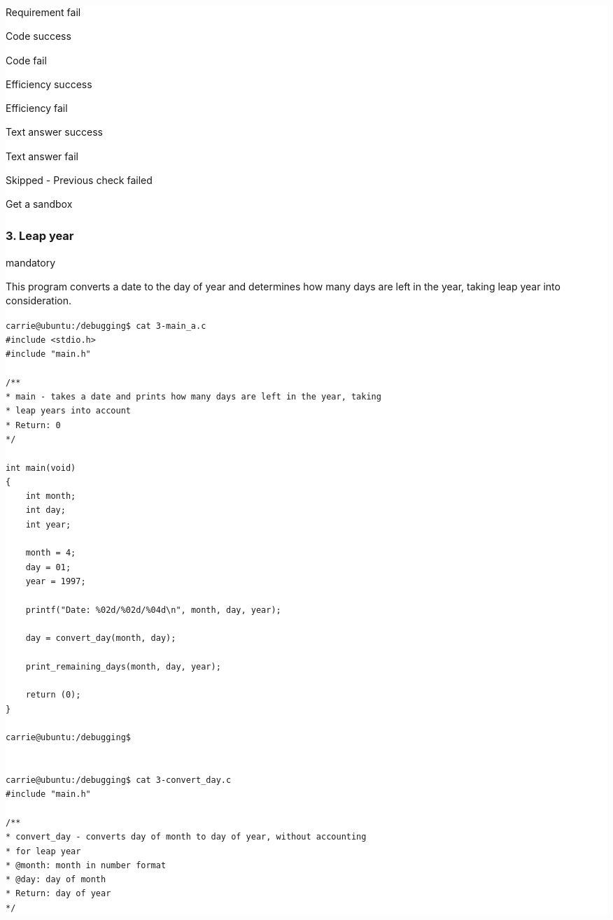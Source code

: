 Requirement fail

Code success

Code fail

Efficiency success

Efficiency fail

Text answer success

Text answer fail

Skipped - Previous check failed

Get a sandbox

### 3\. Leap year

mandatory

This program converts a date to the day of year and determines how many days are left in the year, taking leap year into consideration.

    carrie@ubuntu:/debugging$ cat 3-main_a.c
    #include <stdio.h>
    #include "main.h"
    
    /**
    * main - takes a date and prints how many days are left in the year, taking
    * leap years into account
    * Return: 0
    */
    
    int main(void)
    {
        int month;
        int day;
        int year;
    
        month = 4;
        day = 01;
        year = 1997;
    
        printf("Date: %02d/%02d/%04d\n", month, day, year);
    
        day = convert_day(month, day);
    
        print_remaining_days(month, day, year);
    
        return (0);
    }
    
    carrie@ubuntu:/debugging$
    

    carrie@ubuntu:/debugging$ cat 3-convert_day.c
    #include "main.h"
    
    /**
    * convert_day - converts day of month to day of year, without accounting
    * for leap year
    * @month: month in number format
    * @day: day of month
    * Return: day of year
    */
    